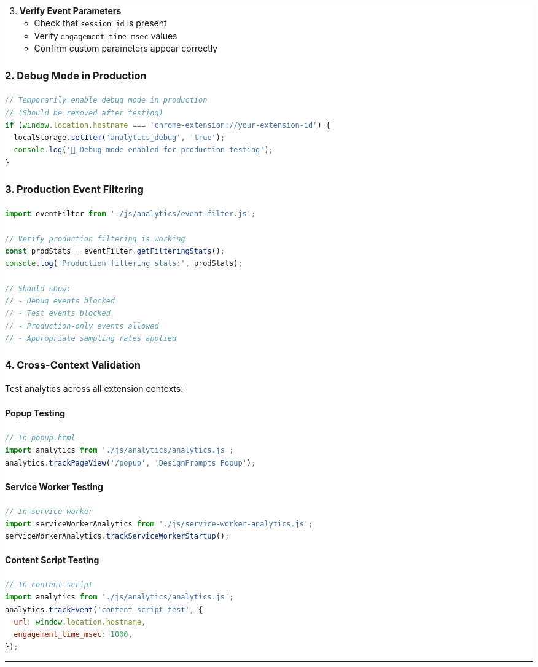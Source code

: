 3. **Verify Event Parameters**
   - Check that `session_id` is present
   - Verify `engagement_time_msec` values
   - Confirm custom parameters appear correctly

### 2. Debug Mode in Production

```javascript
// Temporarily enable debug mode in production
// (Should be removed after testing)
if (window.location.hostname === 'chrome-extension://your-extension-id') {
  localStorage.setItem('analytics_debug', 'true');
  console.log('🐛 Debug mode enabled for production testing');
}
```

### 3. Production Event Filtering

```javascript
import eventFilter from './js/analytics/event-filter.js';

// Verify production filtering is working
const prodStats = eventFilter.getFilteringStats();
console.log('Production filtering stats:', prodStats);

// Should show:
// - Debug events blocked
// - Test events blocked
// - Production-only events allowed
// - Appropriate sampling rates applied
```

### 4. Cross-Context Validation

Test analytics across all extension contexts:

#### Popup Testing

```javascript
// In popup.html
import analytics from './js/analytics/analytics.js';
analytics.trackPageView('/popup', 'DesignPrompts Popup');
```

#### Service Worker Testing

```javascript
// In service worker
import serviceWorkerAnalytics from './js/service-worker-analytics.js';
serviceWorkerAnalytics.trackServiceWorkerStartup();
```

#### Content Script Testing

```javascript
// In content script
import analytics from './js/analytics/analytics.js';
analytics.trackEvent('content_script_test', {
  url: window.location.hostname,
  engagement_time_msec: 1000,
});
```

---